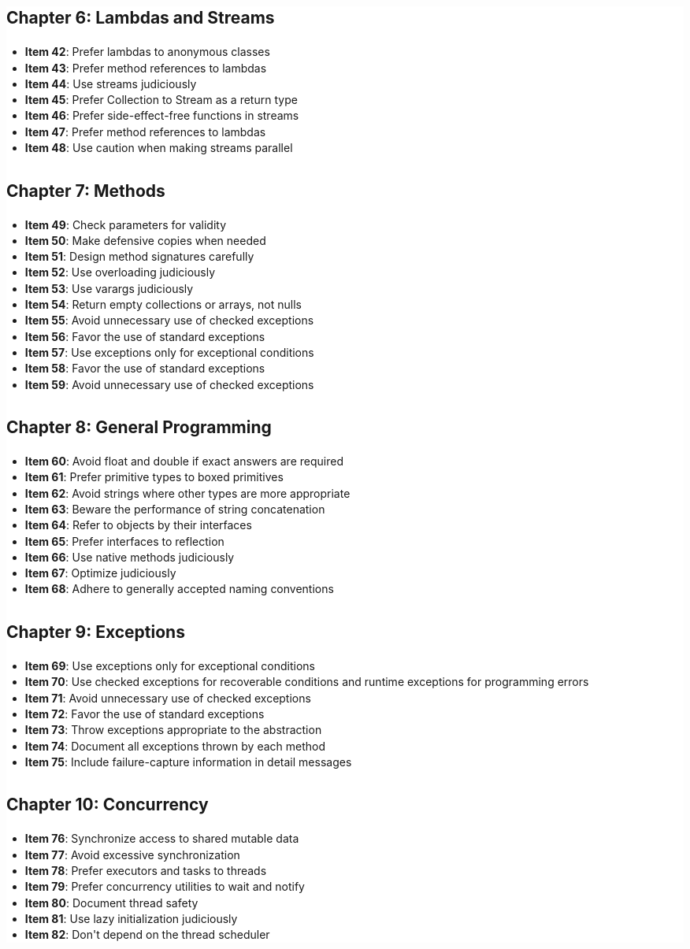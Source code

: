## Chapter 6: Lambdas and Streams
- **Item 42**: Prefer lambdas to anonymous classes
- **Item 43**: Prefer method references to lambdas
- **Item 44**: Use streams judiciously
- **Item 45**: Prefer Collection to Stream as a return type
- **Item 46**: Prefer side-effect-free functions in streams
- **Item 47**: Prefer method references to lambdas
- **Item 48**: Use caution when making streams parallel

## Chapter 7: Methods
- **Item 49**: Check parameters for validity
- **Item 50**: Make defensive copies when needed
- **Item 51**: Design method signatures carefully
- **Item 52**: Use overloading judiciously
- **Item 53**: Use varargs judiciously
- **Item 54**: Return empty collections or arrays, not nulls
- **Item 55**: Avoid unnecessary use of checked exceptions
- **Item 56**: Favor the use of standard exceptions
- **Item 57**: Use exceptions only for exceptional conditions
- **Item 58**: Favor the use of standard exceptions
- **Item 59**: Avoid unnecessary use of checked exceptions

## Chapter 8: General Programming
- **Item 60**: Avoid float and double if exact answers are required
- **Item 61**: Prefer primitive types to boxed primitives
- **Item 62**: Avoid strings where other types are more appropriate
- **Item 63**: Beware the performance of string concatenation
- **Item 64**: Refer to objects by their interfaces
- **Item 65**: Prefer interfaces to reflection
- **Item 66**: Use native methods judiciously
- **Item 67**: Optimize judiciously
- **Item 68**: Adhere to generally accepted naming conventions

## Chapter 9: Exceptions
- **Item 69**: Use exceptions only for exceptional conditions
- **Item 70**: Use checked exceptions for recoverable conditions and runtime exceptions for programming errors
- **Item 71**: Avoid unnecessary use of checked exceptions
- **Item 72**: Favor the use of standard exceptions
- **Item 73**: Throw exceptions appropriate to the abstraction
- **Item 74**: Document all exceptions thrown by each method
- **Item 75**: Include failure-capture information in detail messages

## Chapter 10: Concurrency
- **Item 76**: Synchronize access to shared mutable data
- **Item 77**: Avoid excessive synchronization
- **Item 78**: Prefer executors and tasks to threads
- **Item 79**: Prefer concurrency utilities to wait and notify
- **Item 80**: Document thread safety
- **Item 81**: Use lazy initialization judiciously
- **Item 82**: Don't depend on the thread scheduler
